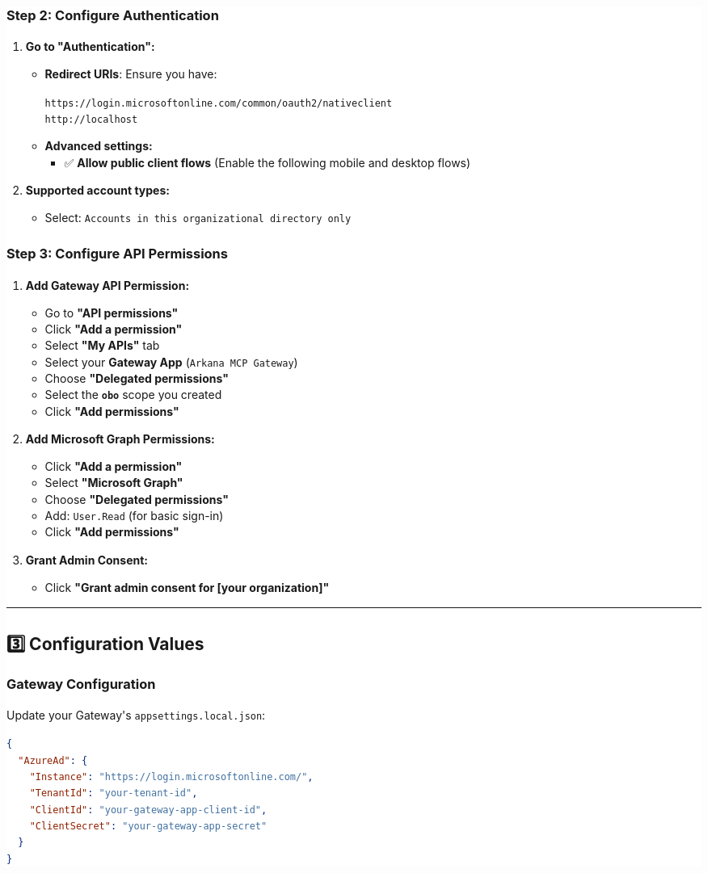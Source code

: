 ### Step 2: Configure Authentication

1. **Go to "Authentication":**
   - **Redirect URIs**: Ensure you have:
     ```
     https://login.microsoftonline.com/common/oauth2/nativeclient
     http://localhost
     ```
   - **Advanced settings:**
     - ✅ **Allow public client flows** (Enable the following mobile and desktop flows)

2. **Supported account types:**
   - Select: `Accounts in this organizational directory only`

### Step 3: Configure API Permissions

1. **Add Gateway API Permission:**
   - Go to **"API permissions"**
   - Click **"Add a permission"**
   - Select **"My APIs"** tab
   - Select your **Gateway App** (`Arkana MCP Gateway`)
   - Choose **"Delegated permissions"**
   - Select the **`obo`** scope you created
   - Click **"Add permissions"**

2. **Add Microsoft Graph Permissions:**
   - Click **"Add a permission"**
   - Select **"Microsoft Graph"**
   - Choose **"Delegated permissions"**
   - Add: `User.Read` (for basic sign-in)
   - Click **"Add permissions"**

3. **Grant Admin Consent:**
   - Click **"Grant admin consent for [your organization]"**

---

## 3️⃣ Configuration Values

### Gateway Configuration

Update your Gateway's `appsettings.local.json`:

```json
{
  "AzureAd": {
    "Instance": "https://login.microsoftonline.com/",
    "TenantId": "your-tenant-id",
    "ClientId": "your-gateway-app-client-id",
    "ClientSecret": "your-gateway-app-secret"
  }
}
```
